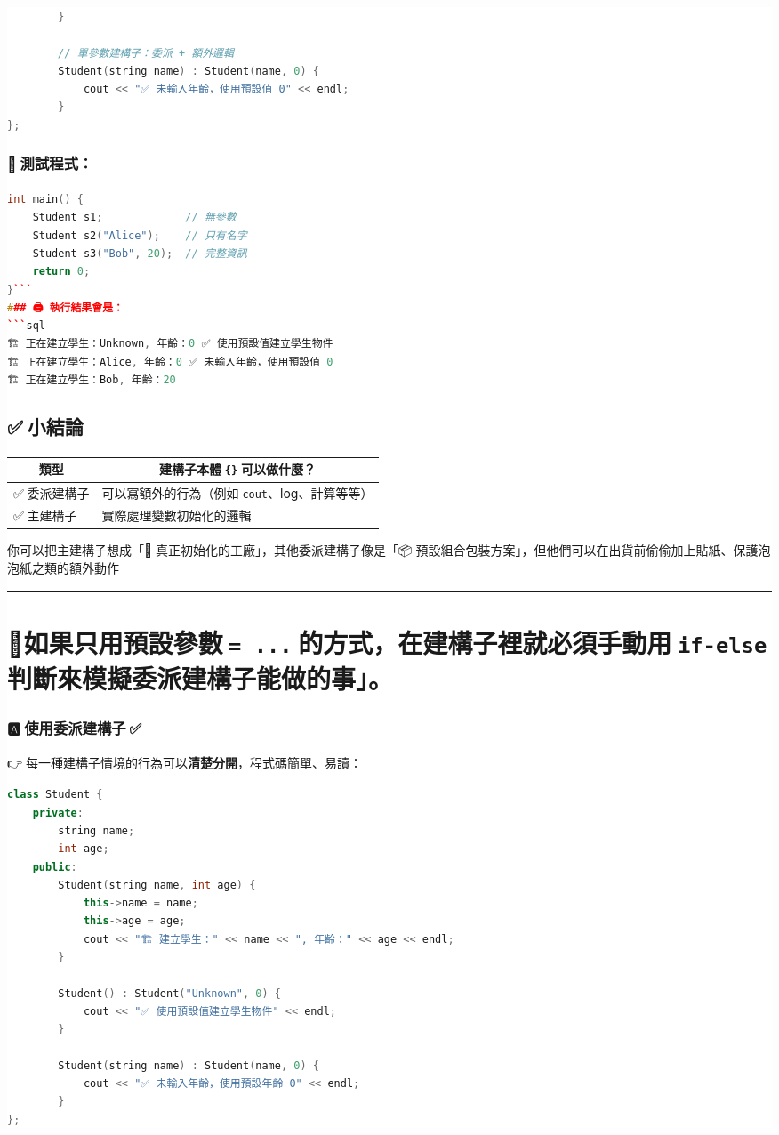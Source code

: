 ```cpp
		}      
		
		// 單參數建構子：委派 + 額外邏輯     
		Student(string name) : Student(name, 0) {         
			cout << "✅ 未輸入年齡，使用預設值 0" << endl;     
		} 
};
```
### 🧪 測試程式：
```cpp
int main() {     
	Student s1;             // 無參數     
	Student s2("Alice");    // 只有名字     
	Student s3("Bob", 20);  // 完整資訊     
	return 0; 
}```
### 🖨️ 執行結果會是：
```sql
🏗️ 正在建立學生：Unknown, 年齡：0 ✅ 使用預設值建立學生物件  
🏗️ 正在建立學生：Alice, 年齡：0 ✅ 未輸入年齡，使用預設值 0  
🏗️ 正在建立學生：Bob, 年齡：20
```
## ✅ 小結論

|類型|建構子本體 `{}` 可以做什麼？|
|---|---|
|✅ 委派建構子|可以寫額外的行為（例如 `cout`、log、計算等等）|
|✅ 主建構子|實際處理變數初始化的邏輯|

你可以把主建構子想成「🔧 真正初始化的工廠」，其他委派建構子像是「📦 預設組合包裝方案」，但他們可以在出貨前偷偷加上貼紙、保護泡泡紙之類的額外動作

---

# 🧠如果只用預設參數 `= ...` 的方式，在建構子裡就必須**手動用 `if-else` 判斷**來模擬委派建構子能做的事」。

### 🅰️ 使用委派建構子 ✅

👉 每一種建構子情境的行為可以**清楚分開**，程式碼簡單、易讀：
```cpp
class Student { 
	private:     
		string name;     
		int age;  
	public:     
		Student(string name, int age) {         
			this->name = name;         
			this->age = age;         
			cout << "🏗️ 建立學生：" << name << ", 年齡：" << age << endl;     
		}      
	
		Student() : Student("Unknown", 0) {         
			cout << "✅ 使用預設值建立學生物件" << endl;     
		}      
		
		Student(string name) : Student(name, 0) {         
			cout << "✅ 未輸入年齡，使用預設年齡 0" << endl;     
		}
};
```